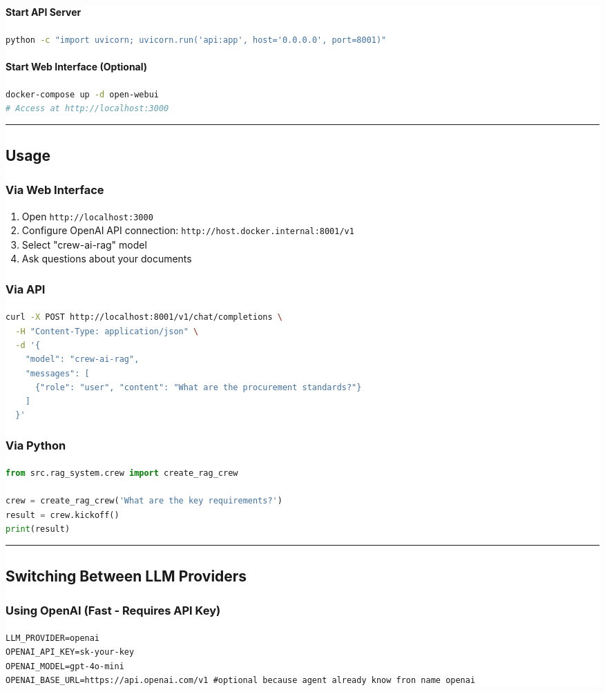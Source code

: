 #### **Start API Server**
```bash
python -c "import uvicorn; uvicorn.run('api:app', host='0.0.0.0', port=8001)"
```

#### **Start Web Interface (Optional)**
```bash
docker-compose up -d open-webui
# Access at http://localhost:3000
```

---

## Usage

### **Via Web Interface**
1. Open `http://localhost:3000`
2. Configure OpenAI API connection: `http://host.docker.internal:8001/v1`
3. Select "crew-ai-rag" model
4. Ask questions about your documents

### **Via API**
```bash
curl -X POST http://localhost:8001/v1/chat/completions \
  -H "Content-Type: application/json" \
  -d '{
    "model": "crew-ai-rag",
    "messages": [
      {"role": "user", "content": "What are the procurement standards?"}
    ]
  }'
```

### **Via Python**
```python
from src.rag_system.crew import create_rag_crew

crew = create_rag_crew('What are the key requirements?')
result = crew.kickoff()
print(result)
```

---

## Switching Between LLM Providers

### **Using OpenAI (Fast - Requires API Key)**
```env
LLM_PROVIDER=openai
OPENAI_API_KEY=sk-your-key
OPENAI_MODEL=gpt-4o-mini
OPENAI_BASE_URL=https://api.openai.com/v1 #optional because agent already know fron name openai
```
